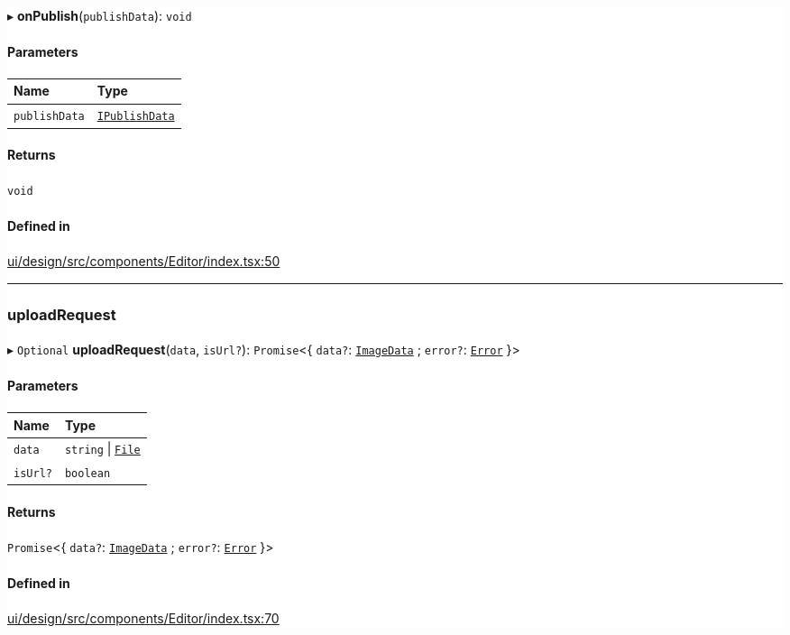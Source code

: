 ▸ **onPublish**(`publishData`): `void`

#### Parameters

| Name | Type |
| :------ | :------ |
| `publishData` | [`IPublishData`](akashaproject_design_system._internal_.IPublishData.md) |

#### Returns

`void`

#### Defined in

[ui/design/src/components/Editor/index.tsx:50](https://github.com/AKASHAorg/akasha-world-framework/blob/d81a7246/ui/design/src/components/Editor/index.tsx#L50)

___

### uploadRequest

▸ `Optional` **uploadRequest**(`data`, `isUrl?`): `Promise`<{ `data?`: [`ImageData`](akashaproject_design_system._internal_.ImageData.md) ; `error?`: [`Error`](../modules/akashaproject_design_system._internal_.md#error)  }\>

#### Parameters

| Name | Type |
| :------ | :------ |
| `data` | `string` \| [`File`](../modules/akashaproject_design_system._internal_.md#file) |
| `isUrl?` | `boolean` |

#### Returns

`Promise`<{ `data?`: [`ImageData`](akashaproject_design_system._internal_.ImageData.md) ; `error?`: [`Error`](../modules/akashaproject_design_system._internal_.md#error)  }\>

#### Defined in

[ui/design/src/components/Editor/index.tsx:70](https://github.com/AKASHAorg/akasha-world-framework/blob/d81a7246/ui/design/src/components/Editor/index.tsx#L70)
